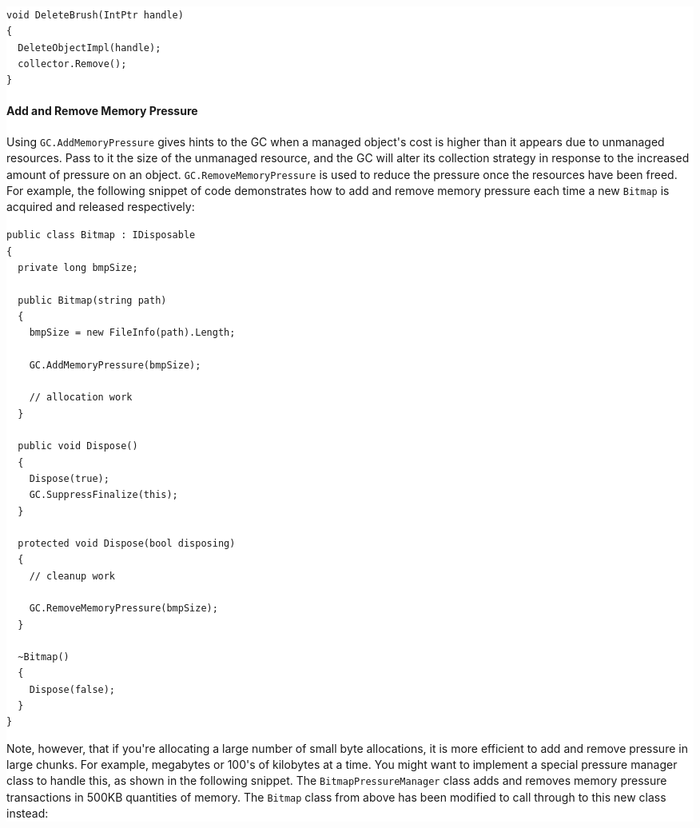     void DeleteBrush(IntPtr handle)
    {
      DeleteObjectImpl(handle);
      collector.Remove();
    }

#### Add and Remove Memory Pressure

Using `GC.AddMemoryPressure` gives hints to the GC when a managed object's cost
is higher than it appears due to unmanaged resources. Pass to it the size of
the unmanaged resource, and the GC will alter its collection strategy in
response to the increased amount of pressure on an object.
`GC.RemoveMemoryPressure` is used to reduce the pressure once the resources have
been freed. For example, the following snippet of code demonstrates how to add
and remove memory pressure each time a new `Bitmap` is acquired and released
respectively:

    public class Bitmap : IDisposable
    {
      private long bmpSize;

      public Bitmap(string path)
      {
        bmpSize = new FileInfo(path).Length;

        GC.AddMemoryPressure(bmpSize);

        // allocation work
      }

      public void Dispose()
      {
        Dispose(true);
        GC.SuppressFinalize(this);
      }

      protected void Dispose(bool disposing)
      {
        // cleanup work

        GC.RemoveMemoryPressure(bmpSize);
      }

      ~Bitmap()
      {
        Dispose(false);
      }
    }

Note, however, that if you're allocating a large number of small byte
allocations, it is more efficient to add and remove pressure in large chunks.
For example, megabytes or 100's of kilobytes at a time. You might want to
implement a special pressure manager class to handle this, as shown in the
following snippet. The `BitmapPressureManager` class adds and removes memory
pressure transactions in 500KB quantities of memory. The `Bitmap` class from
above has been modified to call through to this new class instead:
